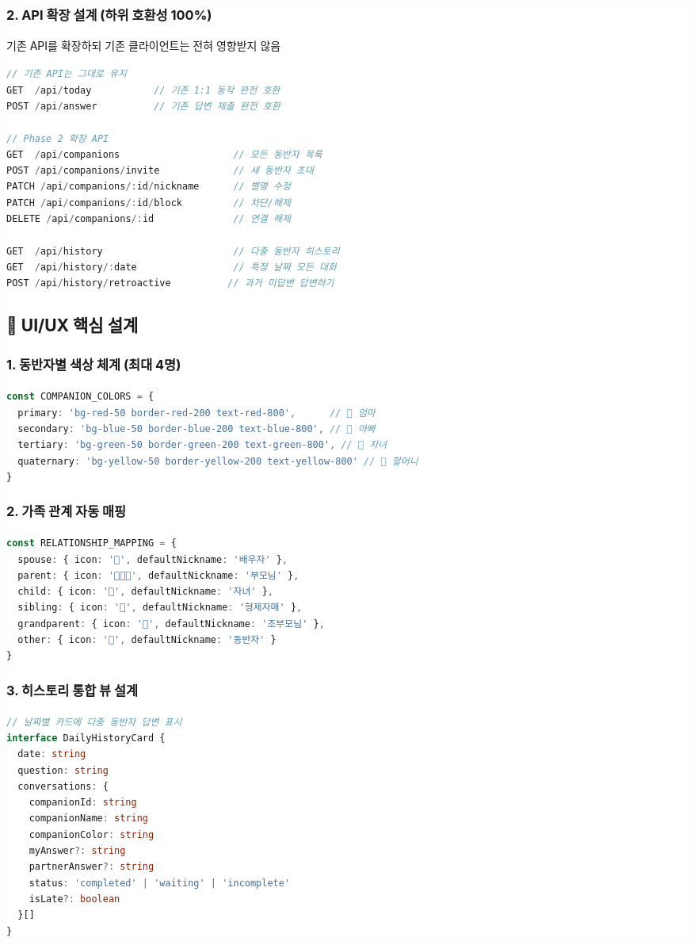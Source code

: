 ### 2. API 확장 설계 (하위 호환성 100%)
기존 API를 확장하되 기존 클라이언트는 전혀 영향받지 않음

```typescript
// 기존 API는 그대로 유지
GET  /api/today           // 기존 1:1 동작 완전 호환
POST /api/answer          // 기존 답변 제출 완전 호환

// Phase 2 확장 API
GET  /api/companions                    // 모든 동반자 목록
POST /api/companions/invite             // 새 동반자 초대
PATCH /api/companions/:id/nickname      // 별명 수정
PATCH /api/companions/:id/block         // 차단/해제
DELETE /api/companions/:id              // 연결 해제

GET  /api/history                       // 다중 동반자 히스토리
GET  /api/history/:date                 // 특정 날짜 모든 대화
POST /api/history/retroactive          // 과거 미답변 답변하기
```

## 🎨 UI/UX 핵심 설계

### 1. 동반자별 색상 체계 (최대 4명)
```typescript
const COMPANION_COLORS = {
  primary: 'bg-red-50 border-red-200 text-red-800',      // 👩 엄마
  secondary: 'bg-blue-50 border-blue-200 text-blue-800', // 👨 아빠  
  tertiary: 'bg-green-50 border-green-200 text-green-800', // 👶 자녀
  quaternary: 'bg-yellow-50 border-yellow-200 text-yellow-800' // 🧓 할머니
}
```

### 2. 가족 관계 자동 매핑
```typescript
const RELATIONSHIP_MAPPING = {
  spouse: { icon: '💑', defaultNickname: '배우자' },
  parent: { icon: '👩‍👧‍👦', defaultNickname: '부모님' },
  child: { icon: '👶', defaultNickname: '자녀' },
  sibling: { icon: '👫', defaultNickname: '형제자매' },
  grandparent: { icon: '🧓', defaultNickname: '조부모님' },
  other: { icon: '👤', defaultNickname: '동반자' }
}
```

### 3. 히스토리 통합 뷰 설계
```typescript
// 날짜별 카드에 다중 동반자 답변 표시
interface DailyHistoryCard {
  date: string
  question: string
  conversations: {
    companionId: string
    companionName: string
    companionColor: string
    myAnswer?: string
    partnerAnswer?: string
    status: 'completed' | 'waiting' | 'incomplete'
    isLate?: boolean
  }[]
}
```
